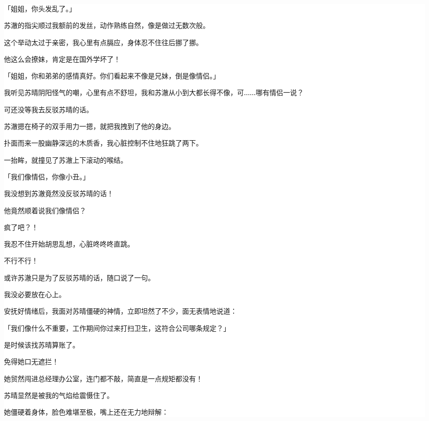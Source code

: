 「姐姐，你头发乱了。」


苏澈的指尖顺过我额前的发丝，动作熟练自然，像是做过无数次般。


这个举动太过于亲密，我心里有点膈应，身体忍不住往后挪了挪。


他这么会撩妹，肯定是在国外学坏了！


「姐姐，你和弟弟的感情真好。你们看起来不像是兄妹，倒是像情侣。」


我听见苏晴阴阳怪气的嘲，心里有点不舒坦，我和苏澈从小到大都长得不像，可……哪有情侣一说？


可还没等我去反驳苏晴的话。


苏澈摁在椅子的双手用力一摁，就把我拽到了他的身边。


扑面而来一股幽静深远的木质香，我心脏控制不住地狂跳了两下。


一抬眸，就撞见了苏澈上下滚动的喉结。


「我们像情侣，你像小丑。」


我没想到苏澈竟然没反驳苏晴的话！


他竟然顺着说我们像情侣？


疯了吧？！


我忍不住开始胡思乱想，心脏咚咚咚直跳。


不行不行！


或许苏澈只是为了反驳苏晴的话，随口说了一句。


我没必要放在心上。


安抚好情绪后，我面对苏晴僵硬的神情，立即坦然了不少，面无表情地说道：


「我们像什么不重要，工作期间你过来打扫卫生，这符合公司哪条规定？」


是时候该找苏晴算账了。


免得她口无遮拦！


她贸然闯进总经理办公室，连门都不敲，简直是一点规矩都没有！


苏晴显然是被我的气焰给震慑住了。


她僵硬着身体，脸色难堪至极，嘴上还在无力地辩解：
